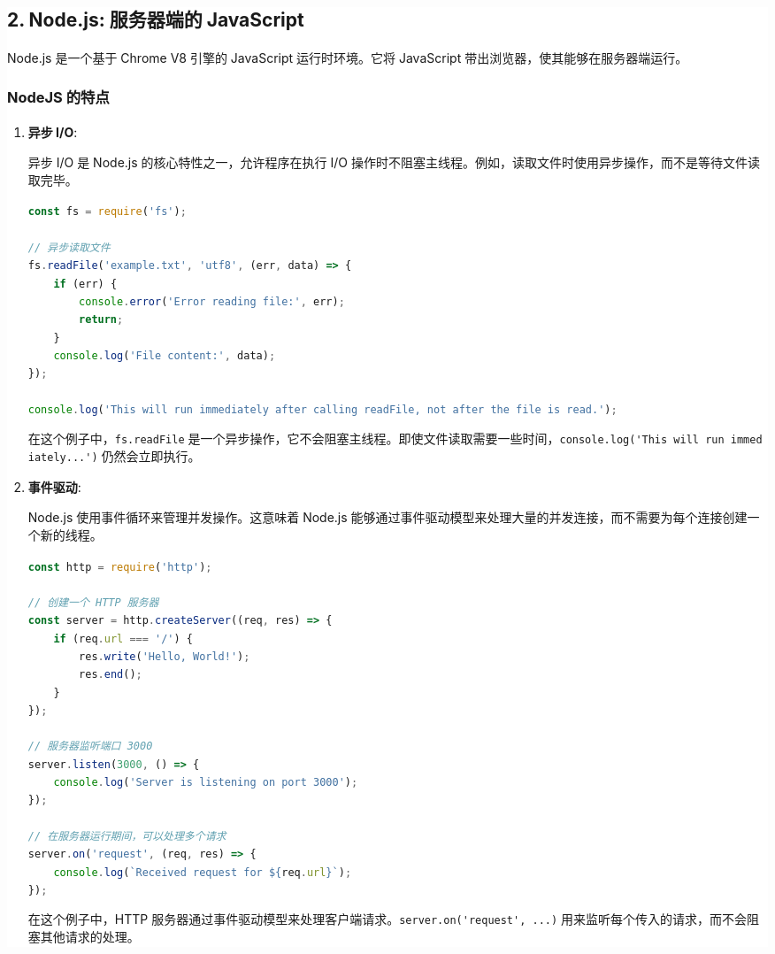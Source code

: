 ## 2. Node.js: 服务器端的 JavaScript

Node.js 是一个基于 Chrome V8 引擎的 JavaScript 运行时环境。它将 JavaScript 带出浏览器，使其能够在服务器端运行。

### NodeJS 的特点

1. **异步 I/O**: 

    异步 I/O 是 Node.js 的核心特性之一，允许程序在执行 I/O 操作时不阻塞主线程。例如，读取文件时使用异步操作，而不是等待文件读取完毕。

    ```javascript
    const fs = require('fs');

    // 异步读取文件
    fs.readFile('example.txt', 'utf8', (err, data) => {
        if (err) {
            console.error('Error reading file:', err);
            return;
        }
        console.log('File content:', data);
    });

    console.log('This will run immediately after calling readFile, not after the file is read.');
    ```

    在这个例子中，`fs.readFile` 是一个异步操作，它不会阻塞主线程。即使文件读取需要一些时间，`console.log('This will run immediately...')` 仍然会立即执行。

2. **事件驱动**: 

    Node.js 使用事件循环来管理并发操作。这意味着 Node.js 能够通过事件驱动模型来处理大量的并发连接，而不需要为每个连接创建一个新的线程。

    ```javascript
    const http = require('http');

    // 创建一个 HTTP 服务器
    const server = http.createServer((req, res) => {
        if (req.url === '/') {
            res.write('Hello, World!');
            res.end();
        }
    });

    // 服务器监听端口 3000
    server.listen(3000, () => {
        console.log('Server is listening on port 3000');
    });

    // 在服务器运行期间，可以处理多个请求
    server.on('request', (req, res) => {
        console.log(`Received request for ${req.url}`);
    });
    ```

    在这个例子中，HTTP 服务器通过事件驱动模型来处理客户端请求。`server.on('request', ...)` 用来监听每个传入的请求，而不会阻塞其他请求的处理。
    